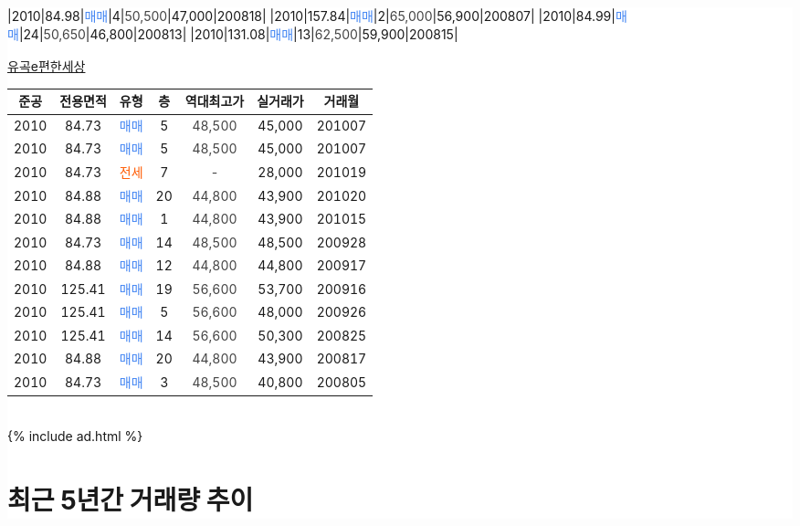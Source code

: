 |2010|84.98|<span style="color:#4285f3">매매</span>|4|<span style="color:#444444">50,500</span>|47,000|200818|
|2010|157.84|<span style="color:#4285f3">매매</span>|2|<span style="color:#444444">65,000</span>|56,900|200807|
|2010|84.99|<span style="color:#4285f3">매매</span>|24|<span style="color:#444444">50,650</span>|46,800|200813|
|2010|131.08|<span style="color:#4285f3">매매</span>|13|<span style="color:#444444">62,500</span>|59,900|200815|

[유곡e편한세상](https://search.naver.com/search.naver?query=%EC%9A%B8%EC%82%B0%EA%B4%91%EC%97%AD%EC%8B%9C+%EC%A4%91%EA%B5%AC+%EC%9C%A0%EA%B3%A1%EB%8F%99+%EC%9C%A0%EA%B3%A1e%ED%8E%B8%ED%95%9C%EC%84%B8%EC%83%81)

|준공|전용면적|유형|층|역대최고가|실거래가|거래월|
|:---:|:---:|:---:|:---:|:---:|:---:|:---:|
|2010|84.73|<span style="color:#4285f3">매매</span>|5|<span style="color:#444444">48,500</span>|45,000|201007|
|2010|84.73|<span style="color:#4285f3">매매</span>|5|<span style="color:#444444">48,500</span>|45,000|201007|
|2010|84.73|<span style="color:#ff5a00">전세</span>|7|<span style="color:#444444">-</span>|28,000|201019|
|2010|84.88|<span style="color:#4285f3">매매</span>|20|<span style="color:#444444">44,800</span>|43,900|201020|
|2010|84.88|<span style="color:#4285f3">매매</span>|1|<span style="color:#444444">44,800</span>|43,900|201015|
|2010|84.73|<span style="color:#4285f3">매매</span>|14|<span style="color:#444444">48,500</span>|48,500|200928|
|2010|84.88|<span style="color:#4285f3">매매</span>|12|<span style="color:#444444">44,800</span>|44,800|200917|
|2010|125.41|<span style="color:#4285f3">매매</span>|19|<span style="color:#444444">56,600</span>|53,700|200916|
|2010|125.41|<span style="color:#4285f3">매매</span>|5|<span style="color:#444444">56,600</span>|48,000|200926|
|2010|125.41|<span style="color:#4285f3">매매</span>|14|<span style="color:#444444">56,600</span>|50,300|200825|
|2010|84.88|<span style="color:#4285f3">매매</span>|20|<span style="color:#444444">44,800</span>|43,900|200817|
|2010|84.73|<span style="color:#4285f3">매매</span>|3|<span style="color:#444444">48,500</span>|40,800|200805|


<br>
{% include ad.html %}
<br>

# 최근 5년간 거래량 추이


<div style="width:100%;">
    <canvas id="deal_progress" height="200"></canvas>
</div>

<script>
new Chart(document.getElementById("deal_progress"), {
    type: 'line',
    data: {
        labels: ['201510','201511','201512','201601','201602','201603','201604','201605','201606','201607','201608','201609','201610','201611','201612','201701','201702','201703','201704','201705','201706','201707','201708','201709','201710','201711','201712','201801','201802','201803','201804','201805','201806','201807','201808','201809','201810','201811','201812','201901','201902','201903','201904','201905','201906','201907','201908','201909','201910','201911','201912','202001','202002','202003','202004','202005','202006','202007','202008','202009','202010'],
        datasets: [{
            label: '매매',
            pointRadius: 1,
            data: [12, 11, 12, 9, 12, 10, 14, 9, 15, 14, 15, 15, 24, 18, 5, 8, 11, 11, 8, 9, 18, 25, 16, 25, 19, 17, 10, 15, 14, 16, 9, 9, 13, 11, 9, 4, 14, 10, 14, 11, 11, 19, 8, 13, 10, 36, 21, 26, 65, 62, 41, 31, 42, 20, 14, 13, 111, 78, 20, 24, 15],
            borderColor: "rgba(255, 201, 14, 1)",
            backgroundColor: "rgba(255, 201, 14, 0.5)",